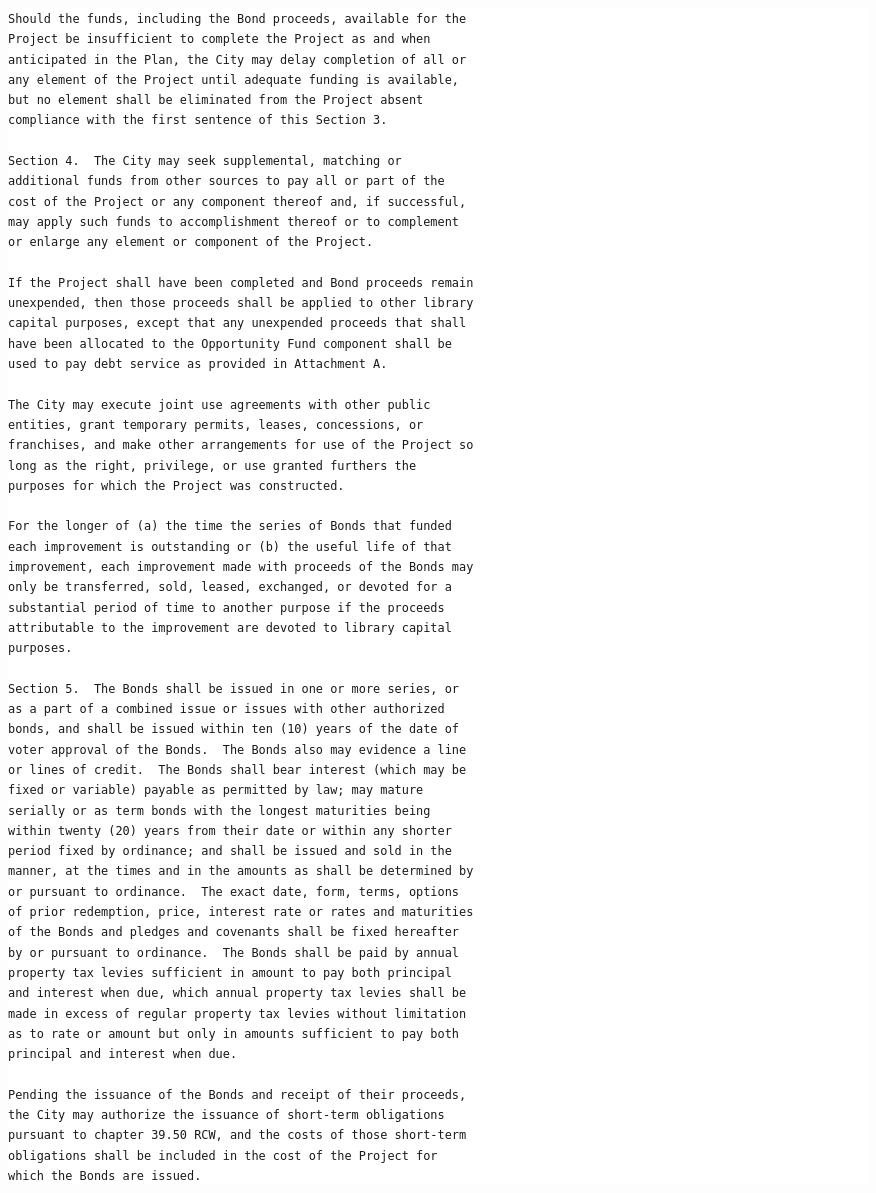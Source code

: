     Should the funds, including the Bond proceeds, available for the  
    Project be insufficient to complete the Project as and when  
    anticipated in the Plan, the City may delay completion of all or  
    any element of the Project until adequate funding is available,  
    but no element shall be eliminated from the Project absent  
    compliance with the first sentence of this Section 3.  
  
    Section 4.  The City may seek supplemental, matching or  
    additional funds from other sources to pay all or part of the  
    cost of the Project or any component thereof and, if successful,  
    may apply such funds to accomplishment thereof or to complement  
    or enlarge any element or component of the Project.  
  
    If the Project shall have been completed and Bond proceeds remain  
    unexpended, then those proceeds shall be applied to other library  
    capital purposes, except that any unexpended proceeds that shall  
    have been allocated to the Opportunity Fund component shall be  
    used to pay debt service as provided in Attachment A.  
  
    The City may execute joint use agreements with other public  
    entities, grant temporary permits, leases, concessions, or  
    franchises, and make other arrangements for use of the Project so  
    long as the right, privilege, or use granted furthers the  
    purposes for which the Project was constructed.  
  
    For the longer of (a) the time the series of Bonds that funded  
    each improvement is outstanding or (b) the useful life of that  
    improvement, each improvement made with proceeds of the Bonds may  
    only be transferred, sold, leased, exchanged, or devoted for a  
    substantial period of time to another purpose if the proceeds  
    attributable to the improvement are devoted to library capital  
    purposes.  
  
    Section 5.  The Bonds shall be issued in one or more series, or  
    as a part of a combined issue or issues with other authorized  
    bonds, and shall be issued within ten (10) years of the date of  
    voter approval of the Bonds.  The Bonds also may evidence a line  
    or lines of credit.  The Bonds shall bear interest (which may be  
    fixed or variable) payable as permitted by law; may mature  
    serially or as term bonds with the longest maturities being  
    within twenty (20) years from their date or within any shorter  
    period fixed by ordinance; and shall be issued and sold in the  
    manner, at the times and in the amounts as shall be determined by  
    or pursuant to ordinance.  The exact date, form, terms, options  
    of prior redemption, price, interest rate or rates and maturities  
    of the Bonds and pledges and covenants shall be fixed hereafter  
    by or pursuant to ordinance.  The Bonds shall be paid by annual  
    property tax levies sufficient in amount to pay both principal  
    and interest when due, which annual property tax levies shall be  
    made in excess of regular property tax levies without limitation  
    as to rate or amount but only in amounts sufficient to pay both  
    principal and interest when due.  
  
    Pending the issuance of the Bonds and receipt of their proceeds,  
    the City may authorize the issuance of short-term obligations  
    pursuant to chapter 39.50 RCW, and the costs of those short-term  
    obligations shall be included in the cost of the Project for  
    which the Bonds are issued.  
  